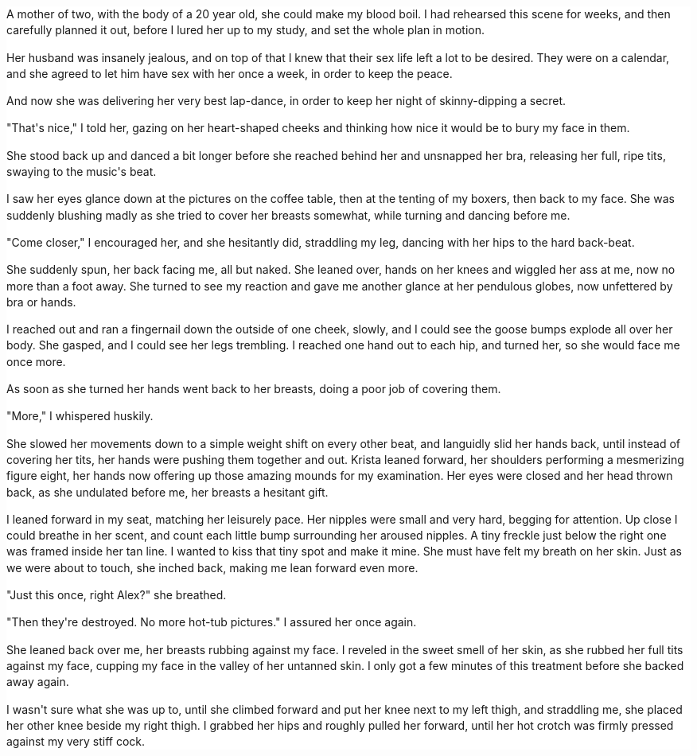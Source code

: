  A mother of two, with the body of a 20 year old, she could make my blood boil. I had rehearsed this scene for weeks, and then carefully planned it out, before I lured her up to my study, and set the whole plan in motion. 

 Her husband was insanely jealous, and on top of that I knew that their sex life left a lot to be desired. They were on a calendar, and she agreed to let him have sex with her once a week, in order to keep the peace. 

 And now she was delivering her very best lap-dance, in order to keep her night of skinny-dipping a secret. 

 "That's nice," I told her, gazing on her heart-shaped cheeks and thinking how nice it would be to bury my face in them. 

 She stood back up and danced a bit longer before she reached behind her and unsnapped her bra, releasing her full, ripe tits, swaying to the music's beat. 

 I saw her eyes glance down at the pictures on the coffee table, then at the tenting of my boxers, then back to my face. She was suddenly blushing madly as she tried to cover her breasts somewhat, while turning and dancing before me. 

 "Come closer," I encouraged her, and she hesitantly did, straddling my leg, dancing with her hips to the hard back-beat. 

 She suddenly spun, her back facing me, all but naked. She leaned over, hands on her knees and wiggled her ass at me, now no more than a foot away. She turned to see my reaction and gave me another glance at her pendulous globes, now unfettered by bra or hands. 

 I reached out and ran a fingernail down the outside of one cheek, slowly, and I could see the goose bumps explode all over her body. She gasped, and I could see her legs trembling. I reached one hand out to each hip, and turned her, so she would face me once more. 

 As soon as she turned her hands went back to her breasts, doing a poor job of covering them. 

 "More," I whispered huskily. 

 She slowed her movements down to a simple weight shift on every other beat, and languidly slid her hands back, until instead of covering her tits, her hands were pushing them together and out. Krista leaned forward, her shoulders performing a mesmerizing figure eight, her hands now offering up those amazing mounds for my examination. Her eyes were closed and her head thrown back, as she undulated before me, her breasts a hesitant gift. 

 I leaned forward in my seat, matching her leisurely pace. Her nipples were small and very hard, begging for attention. Up close I could breathe in her scent, and count each little bump surrounding her aroused nipples. A tiny freckle just below the right one was framed inside her tan line. I wanted to kiss that tiny spot and make it mine. She must have felt my breath on her skin. Just as we were about to touch, she inched back, making me lean forward even more. 

 "Just this once, right Alex?" she breathed. 

 "Then they're destroyed. No more hot-tub pictures." I assured her once again. 

 She leaned back over me, her breasts rubbing against my face. I reveled in the sweet smell of her skin, as she rubbed her full tits against my face, cupping my face in the valley of her untanned skin. I only got a few minutes of this treatment before she backed away again. 

 I wasn't sure what she was up to, until she climbed forward and put her knee next to my left thigh, and straddling me, she placed her other knee beside my right thigh. I grabbed her hips and roughly pulled her forward, until her hot crotch was firmly pressed against my very stiff cock. 
